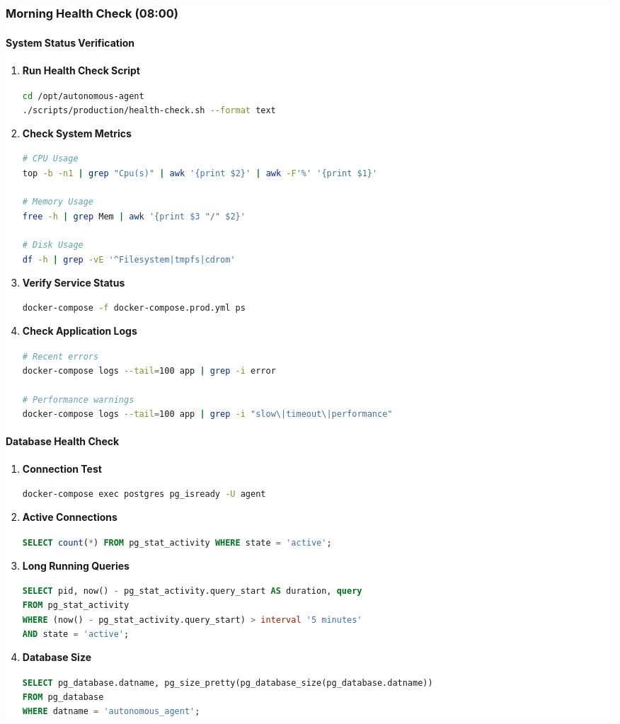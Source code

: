 ### Morning Health Check (08:00)

#### System Status Verification

1. **Run Health Check Script**
   ```bash
   cd /opt/autonomous-agent
   ./scripts/production/health-check.sh --format text
   ```

2. **Check System Metrics**
   ```bash
   # CPU Usage
   top -b -n1 | grep "Cpu(s)" | awk '{print $2}' | awk -F'%' '{print $1}'
   
   # Memory Usage
   free -h | grep Mem | awk '{print $3 "/" $2}'
   
   # Disk Usage
   df -h | grep -vE '^Filesystem|tmpfs|cdrom'
   ```

3. **Verify Service Status**
   ```bash
   docker-compose -f docker-compose.prod.yml ps
   ```

4. **Check Application Logs**
   ```bash
   # Recent errors
   docker-compose logs --tail=100 app | grep -i error
   
   # Performance warnings
   docker-compose logs --tail=100 app | grep -i "slow\|timeout\|performance"
   ```

#### Database Health Check

1. **Connection Test**
   ```bash
   docker-compose exec postgres pg_isready -U agent
   ```

2. **Active Connections**
   ```sql
   SELECT count(*) FROM pg_stat_activity WHERE state = 'active';
   ```

3. **Long Running Queries**
   ```sql
   SELECT pid, now() - pg_stat_activity.query_start AS duration, query
   FROM pg_stat_activity
   WHERE (now() - pg_stat_activity.query_start) > interval '5 minutes'
   AND state = 'active';
   ```

4. **Database Size**
   ```sql
   SELECT pg_database.datname, pg_size_pretty(pg_database_size(pg_database.datname))
   FROM pg_database
   WHERE datname = 'autonomous_agent';
   ```

